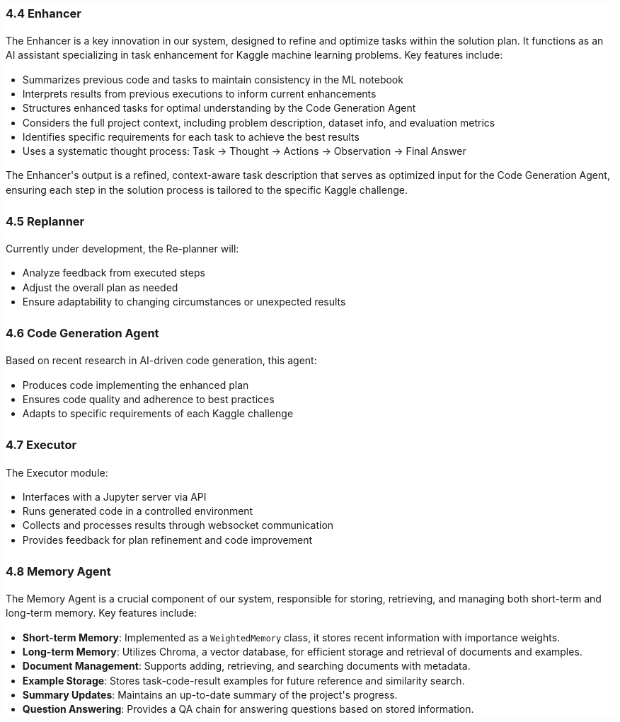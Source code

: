 ### 4.4 Enhancer

The Enhancer is a key innovation in our system, designed to refine and optimize tasks within the solution plan. It functions as an AI assistant specializing in task enhancement for Kaggle machine learning problems. Key features include:

- Summarizes previous code and tasks to maintain consistency in the ML notebook
- Interprets results from previous executions to inform current enhancements
- Structures enhanced tasks for optimal understanding by the Code Generation Agent
- Considers the full project context, including problem description, dataset info, and evaluation metrics
- Identifies specific requirements for each task to achieve the best results
- Uses a systematic thought process: Task → Thought → Actions → Observation → Final Answer

The Enhancer's output is a refined, context-aware task description that serves as optimized input for the Code Generation Agent, ensuring each step in the solution process is tailored to the specific Kaggle challenge.

### 4.5 Replanner

Currently under development, the Re-planner will:

- Analyze feedback from executed steps
- Adjust the overall plan as needed
- Ensure adaptability to changing circumstances or unexpected results

### 4.6 Code Generation Agent

Based on recent research in AI-driven code generation, this agent:

- Produces code implementing the enhanced plan
- Ensures code quality and adherence to best practices
- Adapts to specific requirements of each Kaggle challenge

### 4.7 Executor

The Executor module:

- Interfaces with a Jupyter server via API
- Runs generated code in a controlled environment
- Collects and processes results through websocket communication
- Provides feedback for plan refinement and code improvement

### 4.8 Memory Agent

The Memory Agent is a crucial component of our system, responsible for storing, retrieving, and managing both short-term and long-term memory. Key features include:

- **Short-term Memory**: Implemented as a `WeightedMemory` class, it stores recent information with importance weights.
- **Long-term Memory**: Utilizes Chroma, a vector database, for efficient storage and retrieval of documents and examples.
- **Document Management**: Supports adding, retrieving, and searching documents with metadata.
- **Example Storage**: Stores task-code-result examples for future reference and similarity search.
- **Summary Updates**: Maintains an up-to-date summary of the project's progress.
- **Question Answering**: Provides a QA chain for answering questions based on stored information.
